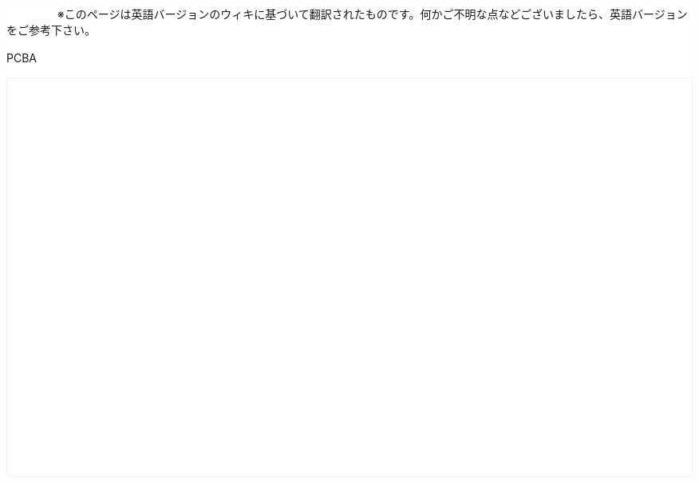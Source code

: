 　　
　　
※このページは英語バージョンのウィキに基づいて翻訳されたものです。何かご不明な点などございましたら、英語バージョンをご参考下さい。


PCBA

<div class="altium-ecad-viewer" data-project-src="%https://github.com/SeeedDocument/Grove-3-Axis_Analog_Accelerometer-20g-ADXL356B/raw/master/res/Grove%20-%203-Axis%20Analog%20Accelerometer%20%C2%B120g%20(ADXL356B).zip%" style="border-radius: 0px 0px 4px 4px; height: 500px; border-style: solid; border-width: 1px; border-color: rgb(241, 241, 241); overflow: hidden; max-width: 1280px; max-height: 700px; box-sizing: border-box;" />